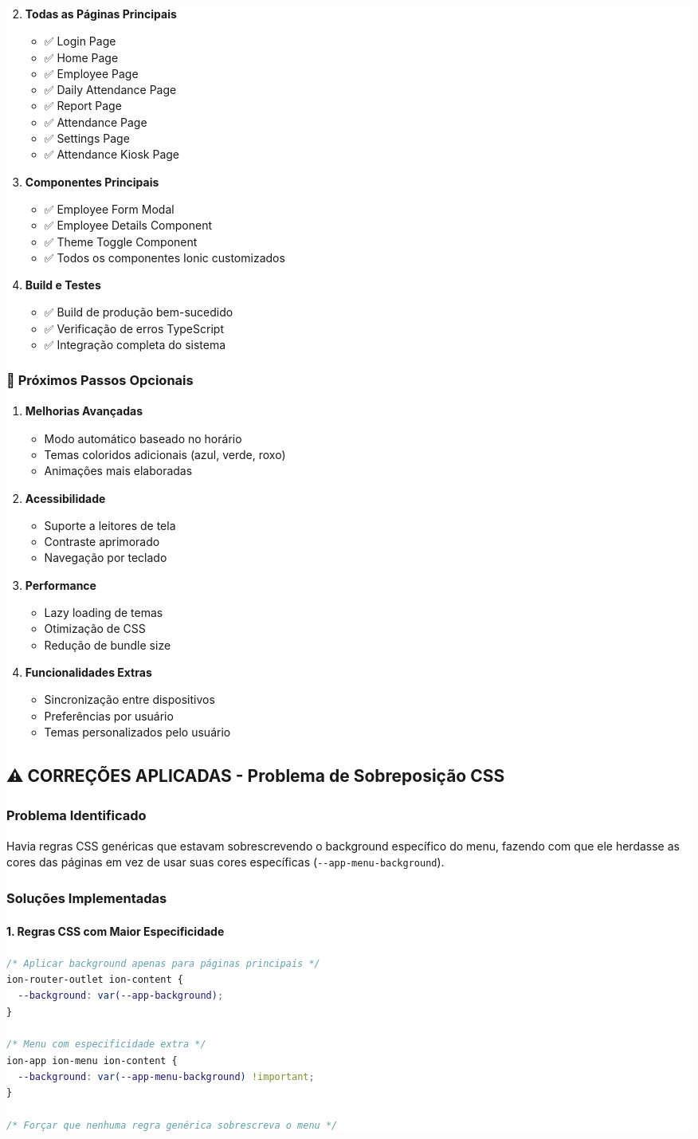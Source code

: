 2. **Todas as Páginas Principais**
   - ✅ Login Page
   - ✅ Home Page  
   - ✅ Employee Page
   - ✅ Daily Attendance Page
   - ✅ Report Page
   - ✅ Attendance Page
   - ✅ Settings Page
   - ✅ Attendance Kiosk Page

3. **Componentes Principais**
   - ✅ Employee Form Modal
   - ✅ Employee Details Component
   - ✅ Theme Toggle Component
   - ✅ Todos os componentes Ionic customizados

4. **Build e Testes**
   - ✅ Build de produção bem-sucedido
   - ✅ Verificação de erros TypeScript
   - ✅ Integração completa do sistema

### 🎯 **Próximos Passos Opcionais**

1. **Melhorias Avançadas**
   - Modo automático baseado no horário
   - Temas coloridos adicionais (azul, verde, roxo)
   - Animações mais elaboradas

2. **Acessibilidade**
   - Suporte a leitores de tela
   - Contraste aprimorado
   - Navegação por teclado

3. **Performance**
   - Lazy loading de temas
   - Otimização de CSS
   - Redução de bundle size

4. **Funcionalidades Extras**
   - Sincronização entre dispositivos
   - Preferências por usuário
   - Temas personalizados pelo usuário

## ⚠️ CORREÇÕES APLICADAS - Problema de Sobreposição CSS

### Problema Identificado
Havia regras CSS genéricas que estavam sobrescrevendo o background específico do menu, fazendo com que ele herdasse as cores das páginas em vez de usar suas cores específicas (`--app-menu-background`).

### Soluções Implementadas

#### 1. Regras CSS com Maior Especificidade
```scss
/* Aplicar background apenas para páginas principais */
ion-router-outlet ion-content {
  --background: var(--app-background);
}

/* Menu com especificidade extra */
ion-app ion-menu ion-content {
  --background: var(--app-menu-background) !important;
}

/* Forçar que nenhuma regra genérica sobrescreva o menu */
```